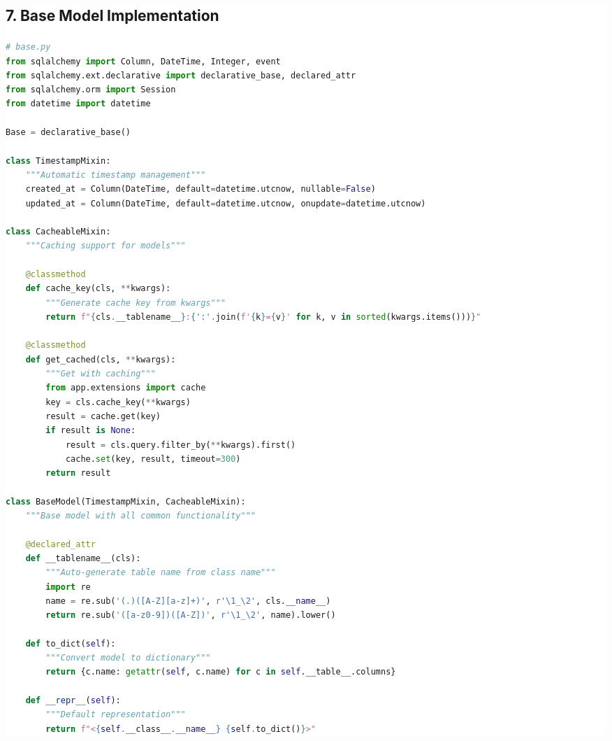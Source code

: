 ## 7. Base Model Implementation

```python
# base.py
from sqlalchemy import Column, DateTime, Integer, event
from sqlalchemy.ext.declarative import declarative_base, declared_attr
from sqlalchemy.orm import Session
from datetime import datetime

Base = declarative_base()

class TimestampMixin:
    """Automatic timestamp management"""
    created_at = Column(DateTime, default=datetime.utcnow, nullable=False)
    updated_at = Column(DateTime, default=datetime.utcnow, onupdate=datetime.utcnow)

class CacheableMixin:
    """Caching support for models"""

    @classmethod
    def cache_key(cls, **kwargs):
        """Generate cache key from kwargs"""
        return f"{cls.__tablename__}:{':'.join(f'{k}={v}' for k, v in sorted(kwargs.items()))}"

    @classmethod
    def get_cached(cls, **kwargs):
        """Get with caching"""
        from app.extensions import cache
        key = cls.cache_key(**kwargs)
        result = cache.get(key)
        if result is None:
            result = cls.query.filter_by(**kwargs).first()
            cache.set(key, result, timeout=300)
        return result

class BaseModel(TimestampMixin, CacheableMixin):
    """Base model with all common functionality"""

    @declared_attr
    def __tablename__(cls):
        """Auto-generate table name from class name"""
        import re
        name = re.sub('(.)([A-Z][a-z]+)', r'\1_\2', cls.__name__)
        return re.sub('([a-z0-9])([A-Z])', r'\1_\2', name).lower()

    def to_dict(self):
        """Convert model to dictionary"""
        return {c.name: getattr(self, c.name) for c in self.__table__.columns}

    def __repr__(self):
        """Default representation"""
        return f"<{self.__class__.__name__} {self.to_dict()}>"
```

